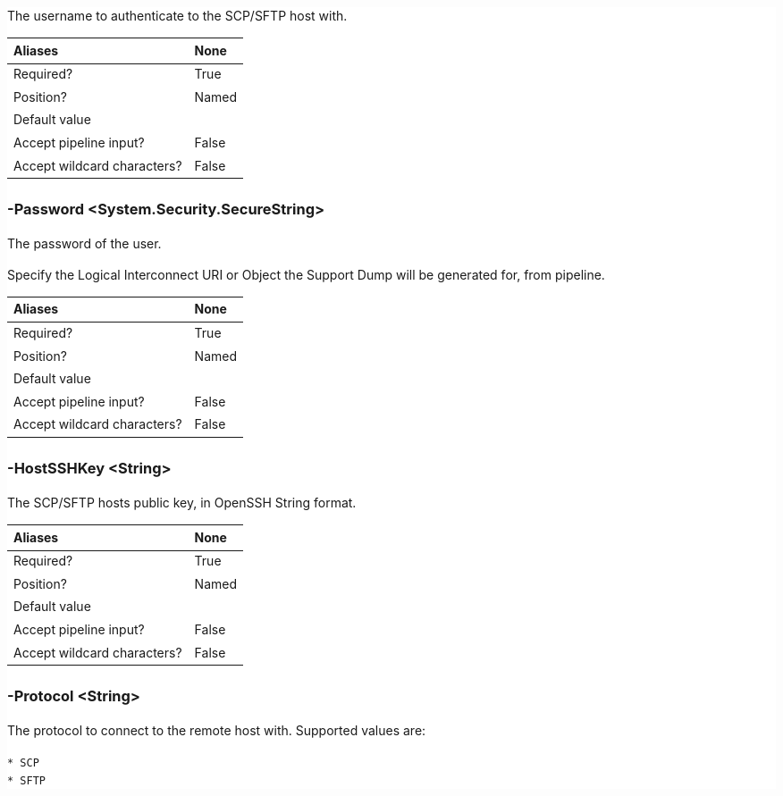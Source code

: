 The username to authenticate to the SCP/SFTP host with.

| Aliases | None |
| :--- | :--- |
| Required? | True |
| Position? | Named |
| Default value |  |
| Accept pipeline input? | False |
| Accept wildcard characters? | False |

### -Password &lt;System.Security.SecureString&gt;

The password of the user.

Specify the Logical Interconnect URI or Object the Support Dump will be generated for, from pipeline.

| Aliases | None |
| :--- | :--- |
| Required? | True |
| Position? | Named |
| Default value |  |
| Accept pipeline input? | False |
| Accept wildcard characters? | False |

### -HostSSHKey &lt;String&gt;

The SCP/SFTP hosts public key, in OpenSSH String format.

| Aliases | None |
| :--- | :--- |
| Required? | True |
| Position? | Named |
| Default value |  |
| Accept pipeline input? | False |
| Accept wildcard characters? | False |

### -Protocol &lt;String&gt;

The protocol to connect to the remote host with.  Supported values are:

    * SCP
    * SFTP
